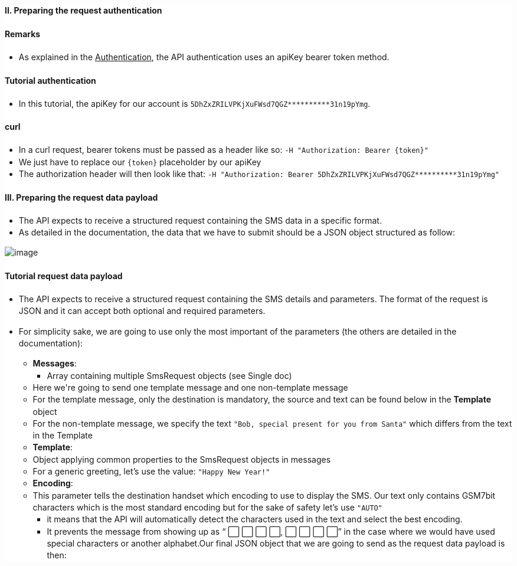 #### II. Preparing the request authentication

#### Remarks

* As explained in the [Authentication](/connect/docs/authentication), the API authentication uses an apiKey bearer token method.

#### Tutorial authentication

* In this tutorial, the apiKey for our account is `5DhZxZRILVPKjXuFWsd7QGZ**********31n19pYmg`.

#### curl

* In a curl request, bearer tokens must be passed as a header like so: `-H "Authorization: Bearer {token}"`
* We just have to replace our `{token}` placeholder by our apiKey
* The authorization header will then look like that: `-H "Authorization: Bearer 5DhZxZRILVPKjXuFWsd7QGZ**********31n19pYmg"`

#### III. Preparing the request data payload

* The API expects to receive a structured request containing the SMS data in a specific format.
* As detailed in the documentation, the data that we have to submit should be a JSON object structured as follow:

![image](../images/c1568db-API_4.bmp "API 4.bmp")

#### Tutorial request data payload

* The API expects to receive a structured request containing the SMS details and parameters. The format of the request is JSON and it can accept both optional and required parameters.
* For simplicity sake, we are going to use only the most important of the parameters (the others are detailed in the documentation):

  * **Messages**:
    * Array containing multiple SmsRequest objects (see Single doc)
  * Here we're going to send one template message and one non-template message
  * For the template message, only the destination is mandatory, the source and text can be found below in the **Template** object
  * For the non-template message, we specify the text `"Bob, special present for you from Santa"` which differs from the text in the Template
  * **Template**:
  * Object applying common properties to the SmsRequest objects in messages
  * For a generic greeting, let’s use the value: `"Happy New Year!"`
  * **Encoding**:
  * This parameter tells the destination handset which encoding to use to display the SMS. Our text only contains GSM7bit characters which is the most standard encoding but for the sake of safety let’s use `"AUTO"`
    * it means that the API will automatically detect the characters used in the text and select the best encoding.
    * It prevents the message from showing up as “ ⃞ ⃞ ⃞ ⃞, ⃞ ⃞ ⃞ ⃞” in the case where we would have used special characters or another alphabet.Our final JSON object that we are going to send as the request data payload is then:
